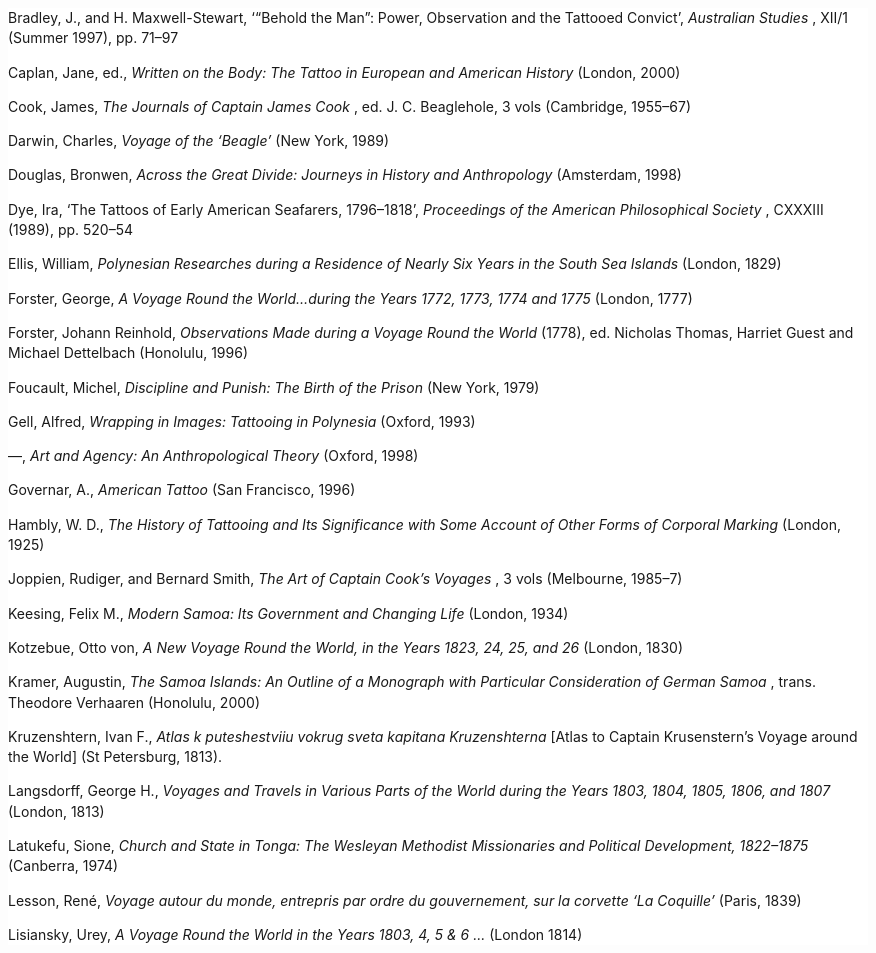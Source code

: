 Bradley, J., and H. Maxwell-Stewart, ‘“Behold the Man”: Power, Observation and the Tattooed Convict’, _Australian Studies_ , XII/1 (Summer 1997), pp. 71–97

Caplan, Jane, ed., _Written on the Body: The Tattoo in European and American History_ (London, 2000)

Cook, James, _The Journals of Captain James Cook_ , ed. J. C. Beaglehole, 3 vols (Cambridge, 1955–67)

Darwin, Charles, _Voyage of the ‘Beagle’_ (New York, 1989)

Douglas, Bronwen, _Across the Great Divide: Journeys in History and Anthropology_ (Amsterdam, 1998)

Dye, Ira, ‘The Tattoos of Early American Seafarers, 1796–1818’, _Proceedings of the American Philosophical Society_ , CXXXIII (1989), pp. 520–54

Ellis, William, _Polynesian Researches during a Residence of Nearly Six Years in the South Sea Islands_ (London, 1829)

Forster, George, _A Voyage Round the World…during the Years 1772, 1773, 1774 and 1775_ (London, 1777)

Forster, Johann Reinhold, _Observations Made during a Voyage Round the World_ (1778), ed. Nicholas Thomas, Harriet Guest and Michael Dettelbach (Honolulu, 1996)

Foucault, Michel, _Discipline and Punish: The Birth of the Prison_ (New York, 1979)

Gell, Alfred, _Wrapping in Images: Tattooing in Polynesia_ (Oxford, 1993)

––, _Art and Agency: An Anthropological Theory_ (Oxford, 1998)

Governar, A., _American Tattoo_ (San Francisco, 1996)

Hambly, W. D., _The History of Tattooing and Its Significance with Some Account of Other Forms of Corporal Marking_ (London, 1925)

Joppien, Rudiger, and Bernard Smith, _The Art of Captain Cook’s Voyages_ , 3 vols (Melbourne, 1985–7)

Keesing, Felix M., _Modern Samoa: Its Government and Changing Life_ (London, 1934)

Kotzebue, Otto von, _A New Voyage Round the World, in the Years 1823, 24, 25, and 26_ (London, 1830)

Kramer, Augustin, _The Samoa Islands: An Outline of a Monograph with Particular Consideration of German Samoa_ , trans. Theodore Verhaaren (Honolulu, 2000)

Kruzenshtern, Ivan F., _Atlas k puteshestviiu vokrug sveta kapitana Kruzenshterna_ [Atlas to Captain Krusenstern’s Voyage around the World] (St Petersburg, 1813).

Langsdorff, George H., _Voyages and Travels in Various Parts of the World during the Years 1803, 1804, 1805, 1806, and 1807_ (London, 1813)

Latukefu, Sione, _Church and State in Tonga: The Wesleyan Methodist Missionaries and Political Development, 1822–1875_ (Canberra, 1974)

Lesson, René, _Voyage autour du monde, entrepris par ordre du gouvernement, sur la corvette ‘La Coquille’_ (Paris, 1839)

Lisiansky, Urey, _A Voyage Round the World in the Years 1803, 4, 5 & 6 ..._ (London 1814)
